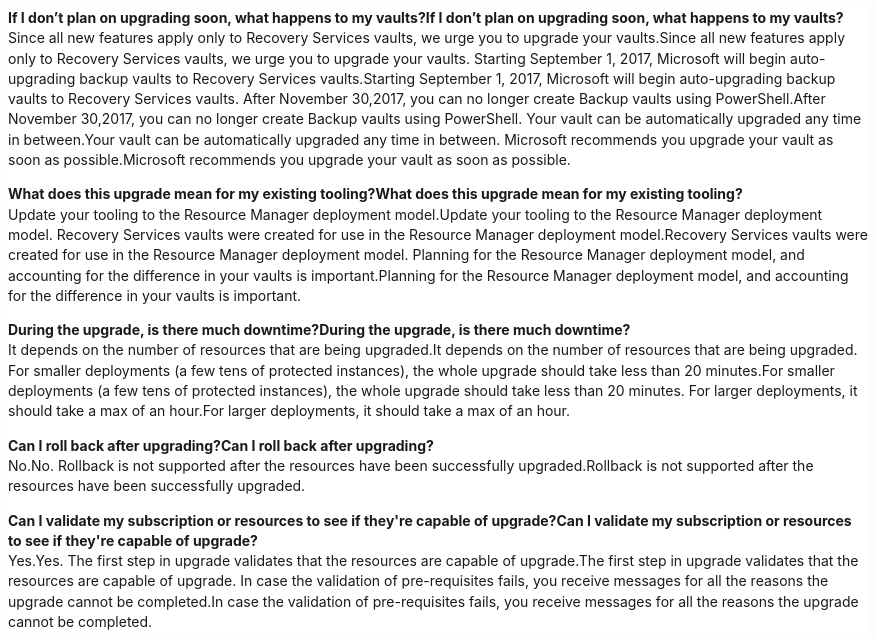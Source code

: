 <span data-ttu-id="fabe9-199">**If I don’t plan on upgrading soon, what happens to my vaults?**</span><span class="sxs-lookup"><span data-stu-id="fabe9-199">**If I don’t plan on upgrading soon, what happens to my vaults?**</span></span></br>
<span data-ttu-id="fabe9-200">Since all new features apply only to Recovery Services vaults, we urge you to upgrade your vaults.</span><span class="sxs-lookup"><span data-stu-id="fabe9-200">Since all new features apply only to Recovery Services vaults, we urge you to upgrade your vaults.</span></span> <span data-ttu-id="fabe9-201">Starting September 1, 2017, Microsoft will begin auto-upgrading backup vaults to Recovery Services vaults.</span><span class="sxs-lookup"><span data-stu-id="fabe9-201">Starting September 1, 2017, Microsoft will begin auto-upgrading backup vaults to Recovery Services vaults.</span></span> <span data-ttu-id="fabe9-202">After November 30,2017, you can no longer create Backup vaults using PowerShell.</span><span class="sxs-lookup"><span data-stu-id="fabe9-202">After November 30,2017, you can no longer create Backup vaults using PowerShell.</span></span> <span data-ttu-id="fabe9-203">Your vault can be automatically upgraded any time in between.</span><span class="sxs-lookup"><span data-stu-id="fabe9-203">Your vault can be automatically upgraded any time in between.</span></span> <span data-ttu-id="fabe9-204">Microsoft recommends you upgrade your vault as soon as possible.</span><span class="sxs-lookup"><span data-stu-id="fabe9-204">Microsoft recommends you upgrade your vault as soon as possible.</span></span>

<span data-ttu-id="fabe9-205">**What does this upgrade mean for my existing tooling?**</span><span class="sxs-lookup"><span data-stu-id="fabe9-205">**What does this upgrade mean for my existing tooling?**</span></span></br>
<span data-ttu-id="fabe9-206">Update your tooling to the Resource Manager deployment model.</span><span class="sxs-lookup"><span data-stu-id="fabe9-206">Update your tooling to the Resource Manager deployment model.</span></span> <span data-ttu-id="fabe9-207">Recovery Services vaults were created for use in the Resource Manager deployment model.</span><span class="sxs-lookup"><span data-stu-id="fabe9-207">Recovery Services vaults were created for use in the Resource Manager deployment model.</span></span> <span data-ttu-id="fabe9-208">Planning for the Resource Manager deployment model, and accounting for the difference in your vaults is important.</span><span class="sxs-lookup"><span data-stu-id="fabe9-208">Planning for the Resource Manager deployment model, and accounting for the difference in your vaults is important.</span></span> 

<span data-ttu-id="fabe9-209">**During the upgrade, is there much downtime?**</span><span class="sxs-lookup"><span data-stu-id="fabe9-209">**During the upgrade, is there much downtime?**</span></span></br>
<span data-ttu-id="fabe9-210">It depends on the number of resources that are being upgraded.</span><span class="sxs-lookup"><span data-stu-id="fabe9-210">It depends on the number of resources that are being upgraded.</span></span> <span data-ttu-id="fabe9-211">For smaller deployments (a few tens of protected instances), the whole upgrade should take less than 20 minutes.</span><span class="sxs-lookup"><span data-stu-id="fabe9-211">For smaller deployments (a few tens of protected instances), the whole upgrade should take less than 20 minutes.</span></span> <span data-ttu-id="fabe9-212">For larger deployments, it should take a max of an hour.</span><span class="sxs-lookup"><span data-stu-id="fabe9-212">For larger deployments, it should take a max of an hour.</span></span>

<span data-ttu-id="fabe9-213">**Can I roll back after upgrading?**</span><span class="sxs-lookup"><span data-stu-id="fabe9-213">**Can I roll back after upgrading?**</span></span></br>
<span data-ttu-id="fabe9-214">No.</span><span class="sxs-lookup"><span data-stu-id="fabe9-214">No.</span></span> <span data-ttu-id="fabe9-215">Rollback is not supported after the resources have been successfully upgraded.</span><span class="sxs-lookup"><span data-stu-id="fabe9-215">Rollback is not supported after the resources have been successfully upgraded.</span></span>

<span data-ttu-id="fabe9-216">**Can I validate my subscription or resources to see if they're capable of upgrade?**</span><span class="sxs-lookup"><span data-stu-id="fabe9-216">**Can I validate my subscription or resources to see if they're capable of upgrade?**</span></span></br>
<span data-ttu-id="fabe9-217">Yes.</span><span class="sxs-lookup"><span data-stu-id="fabe9-217">Yes.</span></span> <span data-ttu-id="fabe9-218">The first step in upgrade validates that the resources are capable of upgrade.</span><span class="sxs-lookup"><span data-stu-id="fabe9-218">The first step in upgrade validates that the resources are capable of upgrade.</span></span> <span data-ttu-id="fabe9-219">In case the validation of pre-requisites fails, you receive messages for all the reasons the upgrade cannot be completed.</span><span class="sxs-lookup"><span data-stu-id="fabe9-219">In case the validation of pre-requisites fails, you receive messages for all the reasons the upgrade cannot be completed.</span></span>
